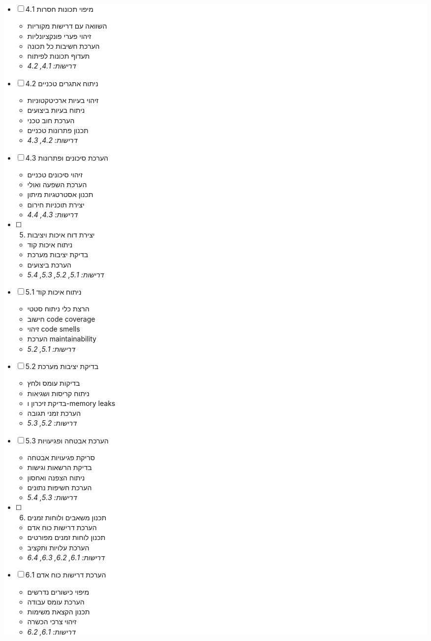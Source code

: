 - [ ] 4.1 מיפוי תכונות חסרות
  - השוואה עם דרישות מקוריות
  - זיהוי פערי פונקציונליות
  - הערכת חשיבות כל תכונה
  - תעדוף תכונות לפיתוח
  - _דרישות: 4.1, 4.2_

- [ ] 4.2 ניתוח אתגרים טכניים
  - זיהוי בעיות ארכיטקטוניות
  - ניתוח בעיות ביצועים
  - הערכת חוב טכני
  - תכנון פתרונות טכניים
  - _דרישות: 4.2, 4.3_

- [ ] 4.3 הערכת סיכונים ופתרונות
  - זיהוי סיכונים טכניים
  - הערכת השפעה ואולי
  - תכנון אסטרטגיות מיתון
  - יצירת תוכניות חירום
  - _דרישות: 4.3, 4.4_

- [ ] 5. יצירת דוח איכות ויציבות
  - ניתוח איכות קוד
  - בדיקת יציבות מערכת
  - הערכת ביצועים
  - _דרישות: 5.1, 5.2, 5.3, 5.4_

- [ ] 5.1 ניתוח איכות קוד
  - הרצת כלי ניתוח סטטי
  - חישוב code coverage
  - זיהוי code smells
  - הערכת maintainability
  - _דרישות: 5.1, 5.2_

- [ ] 5.2 בדיקת יציבות מערכת
  - בדיקות עומס ולחץ
  - ניתוח קריסות ושגיאות
  - בדיקת זיכרון ו-memory leaks
  - הערכת זמני תגובה
  - _דרישות: 5.2, 5.3_

- [ ] 5.3 הערכת אבטחה ופגיעויות
  - סריקת פגיעויות אבטחה
  - בדיקת הרשאות וגישות
  - ניתוח הצפנה ואחסון
  - הערכת חשיפות נתונים
  - _דרישות: 5.3, 5.4_

- [ ] 6. תכנון משאבים ולוחות זמנים
  - הערכת דרישות כוח אדם
  - תכנון לוחות זמנים מפורטים
  - הערכת עלויות ותקציב
  - _דרישות: 6.1, 6.2, 6.3, 6.4_

- [ ] 6.1 הערכת דרישות כוח אדם
  - מיפוי כישורים נדרשים
  - הערכת עומס עבודה
  - תכנון הקצאת משימות
  - זיהוי צרכי הכשרה
  - _דרישות: 6.1, 6.2_
